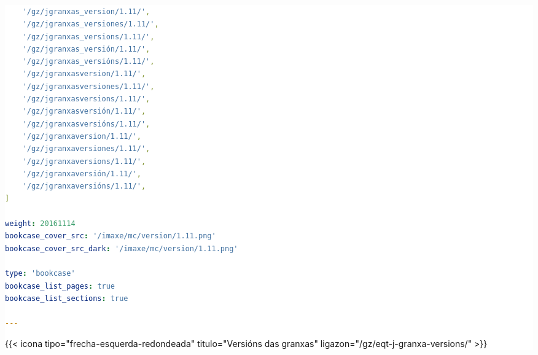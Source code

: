 ```yaml
    '/gz/jgranxas_version/1.11/',
    '/gz/jgranxas_versiones/1.11/',
    '/gz/jgranxas_versions/1.11/',
    '/gz/jgranxas_versión/1.11/',
    '/gz/jgranxas_versións/1.11/',
    '/gz/jgranxasversion/1.11/',
    '/gz/jgranxasversiones/1.11/',
    '/gz/jgranxasversions/1.11/',
    '/gz/jgranxasversión/1.11/',
    '/gz/jgranxasversións/1.11/',
    '/gz/jgranxaversion/1.11/',
    '/gz/jgranxaversiones/1.11/',
    '/gz/jgranxaversions/1.11/',
    '/gz/jgranxaversión/1.11/',
    '/gz/jgranxaversións/1.11/',
]

weight: 20161114
bookcase_cover_src: '/imaxe/mc/version/1.11.png'
bookcase_cover_src_dark: '/imaxe/mc/version/1.11.png'

type: 'bookcase'
bookcase_list_pages: true
bookcase_list_sections: true

---
```


{{< icona tipo="frecha-esquerda-redondeada" titulo="Versións das granxas" ligazon="/gz/eqt-j-granxa-versions/" >}}
